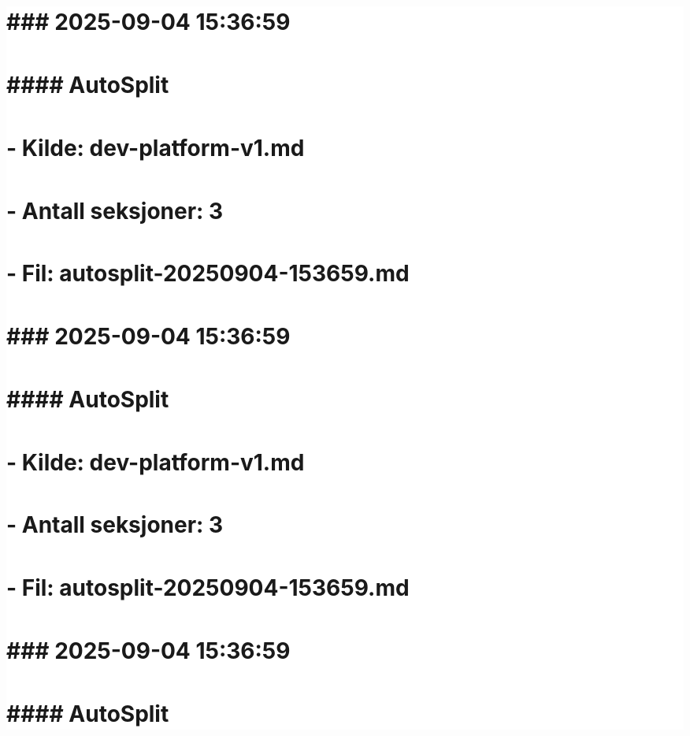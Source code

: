 #

# \### 2025-09-04 15:36:59

# \#### AutoSplit

# \- Kilde: dev-platform-v1.md

# \- Antall seksjoner: 3

# \- Fil: autosplit-20250904-153659.md

#

#

#

#

# \### 2025-09-04 15:36:59

# \#### AutoSplit

# \- Kilde: dev-platform-v1.md

# \- Antall seksjoner: 3

# \- Fil: autosplit-20250904-153659.md

#

#

#

#

# \### 2025-09-04 15:36:59

# \#### AutoSplit
